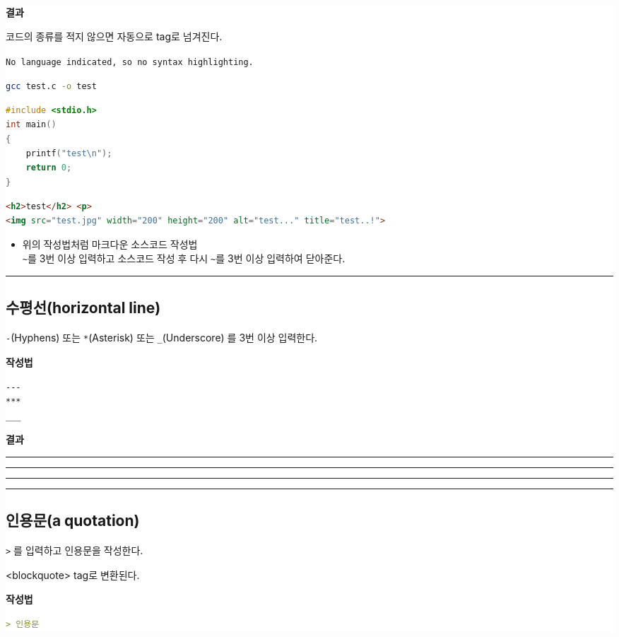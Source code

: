 **결과**  

코드의 종류를 적지 않으면 자동으로 tag로 넘겨진다. 

```
No language indicated, so no syntax highlighting. 
```

```bash
gcc test.c -o test
```

```c
#include <stdio.h>
int main()
{
	printf("test\n");
	return 0;
}
```

```html
<h2>test</h2> <p>
<img src="test.jpg" width="200" height="200" alt="test..." title="test..!">
```
* 위의 작성법처럼 마크다운 소스코드 작성법  
`~`를 3번 이상 입력하고 소스코드 작성 후 다시 `~`를 3번 이상 입력하여 닫아준다.

---
## 수평선(horizontal line)

`-`(Hyphens) 또는 `*`(Asterisk) 또는 `_`(Underscore) 를 3번 이상 입력한다.

**작성법**  
~~~
---
***
___
~~~

**결과**  

---  
***  
___  



---
## 인용문(a quotation)

`>` 를 입력하고 인용문을 작성한다.

\<blockquote\> tag로 변환된다.  

**작성법**  
```md
> 인용문  
```

